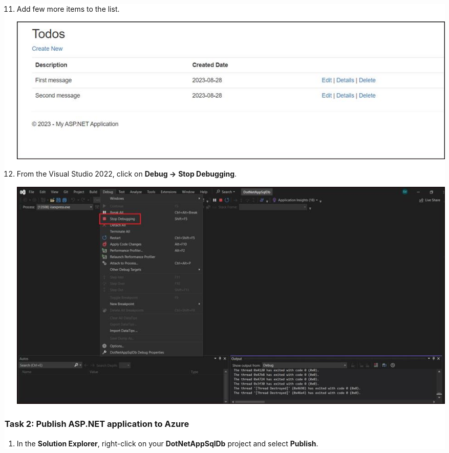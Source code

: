 11. Add few more items to the list.

    ![](./media/image14.jpeg)

12. From the Visual Studio 2022, click on **Debug -\>** **Stop
    Debugging**.

    ![](./media/image15.jpeg)

### Task 2: Publish ASP.NET application to Azure

1.  In the **Solution Explorer**, right-click on
    your **DotNetAppSqlDb** project and select **Publish**.
